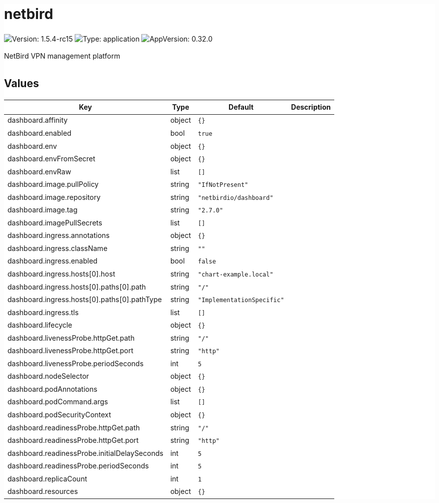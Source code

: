 # netbird

![Version: 1.5.4-rc15](https://img.shields.io/badge/Version-1.5.4--rc15-informational?style=flat-square) ![Type: application](https://img.shields.io/badge/Type-application-informational?style=flat-square) ![AppVersion: 0.32.0](https://img.shields.io/badge/AppVersion-0.32.0-informational?style=flat-square)

NetBird VPN management platform

## Values

| Key | Type | Default | Description |
|-----|------|---------|-------------|
| dashboard.affinity | object | `{}` |  |
| dashboard.enabled | bool | `true` |  |
| dashboard.env | object | `{}` |  |
| dashboard.envFromSecret | object | `{}` |  |
| dashboard.envRaw | list | `[]` |  |
| dashboard.image.pullPolicy | string | `"IfNotPresent"` |  |
| dashboard.image.repository | string | `"netbirdio/dashboard"` |  |
| dashboard.image.tag | string | `"2.7.0"` |  |
| dashboard.imagePullSecrets | list | `[]` |  |
| dashboard.ingress.annotations | object | `{}` |  |
| dashboard.ingress.className | string | `""` |  |
| dashboard.ingress.enabled | bool | `false` |  |
| dashboard.ingress.hosts[0].host | string | `"chart-example.local"` |  |
| dashboard.ingress.hosts[0].paths[0].path | string | `"/"` |  |
| dashboard.ingress.hosts[0].paths[0].pathType | string | `"ImplementationSpecific"` |  |
| dashboard.ingress.tls | list | `[]` |  |
| dashboard.lifecycle | object | `{}` |  |
| dashboard.livenessProbe.httpGet.path | string | `"/"` |  |
| dashboard.livenessProbe.httpGet.port | string | `"http"` |  |
| dashboard.livenessProbe.periodSeconds | int | `5` |  |
| dashboard.nodeSelector | object | `{}` |  |
| dashboard.podAnnotations | object | `{}` |  |
| dashboard.podCommand.args | list | `[]` |  |
| dashboard.podSecurityContext | object | `{}` |  |
| dashboard.readinessProbe.httpGet.path | string | `"/"` |  |
| dashboard.readinessProbe.httpGet.port | string | `"http"` |  |
| dashboard.readinessProbe.initialDelaySeconds | int | `5` |  |
| dashboard.readinessProbe.periodSeconds | int | `5` |  |
| dashboard.replicaCount | int | `1` |  |
| dashboard.resources | object | `{}` |  |